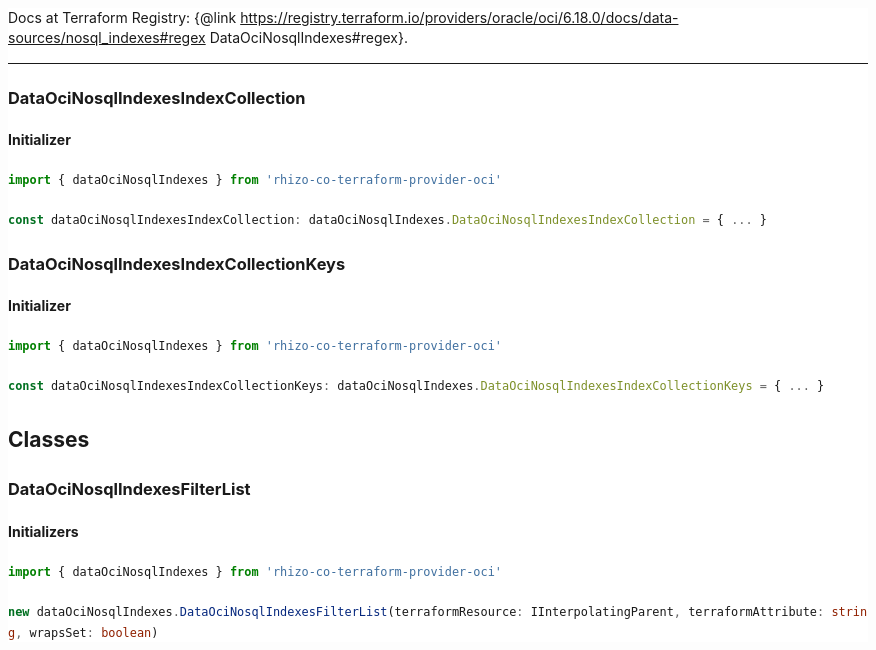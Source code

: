 Docs at Terraform Registry: {@link https://registry.terraform.io/providers/oracle/oci/6.18.0/docs/data-sources/nosql_indexes#regex DataOciNosqlIndexes#regex}.

---

### DataOciNosqlIndexesIndexCollection <a name="DataOciNosqlIndexesIndexCollection" id="rhizo-co-terraform-provider-oci.dataOciNosqlIndexes.DataOciNosqlIndexesIndexCollection"></a>

#### Initializer <a name="Initializer" id="rhizo-co-terraform-provider-oci.dataOciNosqlIndexes.DataOciNosqlIndexesIndexCollection.Initializer"></a>

```typescript
import { dataOciNosqlIndexes } from 'rhizo-co-terraform-provider-oci'

const dataOciNosqlIndexesIndexCollection: dataOciNosqlIndexes.DataOciNosqlIndexesIndexCollection = { ... }
```


### DataOciNosqlIndexesIndexCollectionKeys <a name="DataOciNosqlIndexesIndexCollectionKeys" id="rhizo-co-terraform-provider-oci.dataOciNosqlIndexes.DataOciNosqlIndexesIndexCollectionKeys"></a>

#### Initializer <a name="Initializer" id="rhizo-co-terraform-provider-oci.dataOciNosqlIndexes.DataOciNosqlIndexesIndexCollectionKeys.Initializer"></a>

```typescript
import { dataOciNosqlIndexes } from 'rhizo-co-terraform-provider-oci'

const dataOciNosqlIndexesIndexCollectionKeys: dataOciNosqlIndexes.DataOciNosqlIndexesIndexCollectionKeys = { ... }
```


## Classes <a name="Classes" id="Classes"></a>

### DataOciNosqlIndexesFilterList <a name="DataOciNosqlIndexesFilterList" id="rhizo-co-terraform-provider-oci.dataOciNosqlIndexes.DataOciNosqlIndexesFilterList"></a>

#### Initializers <a name="Initializers" id="rhizo-co-terraform-provider-oci.dataOciNosqlIndexes.DataOciNosqlIndexesFilterList.Initializer"></a>

```typescript
import { dataOciNosqlIndexes } from 'rhizo-co-terraform-provider-oci'

new dataOciNosqlIndexes.DataOciNosqlIndexesFilterList(terraformResource: IInterpolatingParent, terraformAttribute: string, wrapsSet: boolean)
```
